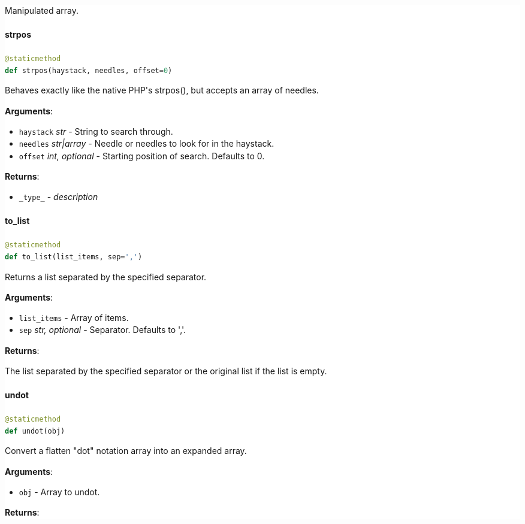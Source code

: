   Manipulated array.

<a id="Arr.strpos"></a>

#### strpos

```python
@staticmethod
def strpos(haystack, needles, offset=0)
```

Behaves exactly like the native PHP's strpos(), but accepts an array of needles.

**Arguments**:

- `haystack` _str_ - String to search through.
- `needles` _str|array_ - Needle or needles to look for in the haystack.
- `offset` _int, optional_ - Starting position of search. Defaults to 0.


**Returns**:

- `_type_` - _description_

<a id="Arr.to_list"></a>

#### to\_list

```python
@staticmethod
def to_list(list_items, sep=',')
```

Returns a list separated by the specified separator.

**Arguments**:

- `list_items` - Array of items.
- `sep` _str, optional_ - Separator. Defaults to ','.


**Returns**:

  The list separated by the specified separator or the original list if the list is empty.

<a id="Arr.undot"></a>

#### undot

```python
@staticmethod
def undot(obj)
```

Convert a flatten "dot" notation array into an expanded array.

**Arguments**:

- `obj` - Array to undot.


**Returns**:
